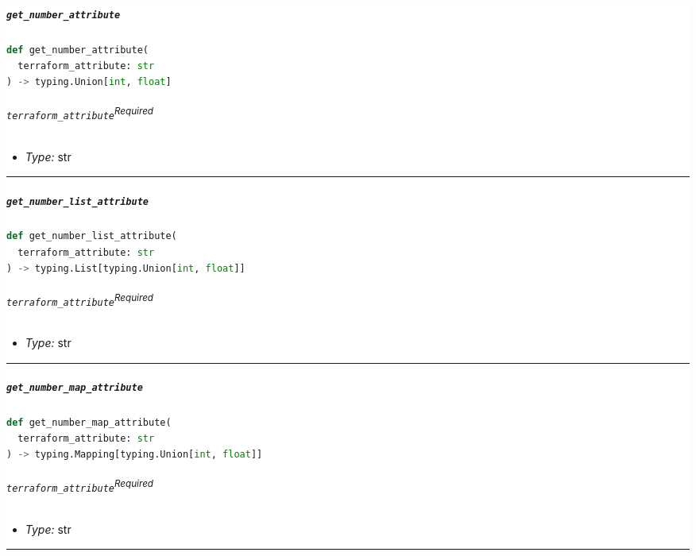 ##### `get_number_attribute` <a name="get_number_attribute" id="@cdktf/provider-azurerm.dataAzurermMobileNetworkService.DataAzurermMobileNetworkService.getNumberAttribute"></a>

```python
def get_number_attribute(
  terraform_attribute: str
) -> typing.Union[int, float]
```

###### `terraform_attribute`<sup>Required</sup> <a name="terraform_attribute" id="@cdktf/provider-azurerm.dataAzurermMobileNetworkService.DataAzurermMobileNetworkService.getNumberAttribute.parameter.terraformAttribute"></a>

- *Type:* str

---

##### `get_number_list_attribute` <a name="get_number_list_attribute" id="@cdktf/provider-azurerm.dataAzurermMobileNetworkService.DataAzurermMobileNetworkService.getNumberListAttribute"></a>

```python
def get_number_list_attribute(
  terraform_attribute: str
) -> typing.List[typing.Union[int, float]]
```

###### `terraform_attribute`<sup>Required</sup> <a name="terraform_attribute" id="@cdktf/provider-azurerm.dataAzurermMobileNetworkService.DataAzurermMobileNetworkService.getNumberListAttribute.parameter.terraformAttribute"></a>

- *Type:* str

---

##### `get_number_map_attribute` <a name="get_number_map_attribute" id="@cdktf/provider-azurerm.dataAzurermMobileNetworkService.DataAzurermMobileNetworkService.getNumberMapAttribute"></a>

```python
def get_number_map_attribute(
  terraform_attribute: str
) -> typing.Mapping[typing.Union[int, float]]
```

###### `terraform_attribute`<sup>Required</sup> <a name="terraform_attribute" id="@cdktf/provider-azurerm.dataAzurermMobileNetworkService.DataAzurermMobileNetworkService.getNumberMapAttribute.parameter.terraformAttribute"></a>

- *Type:* str

---